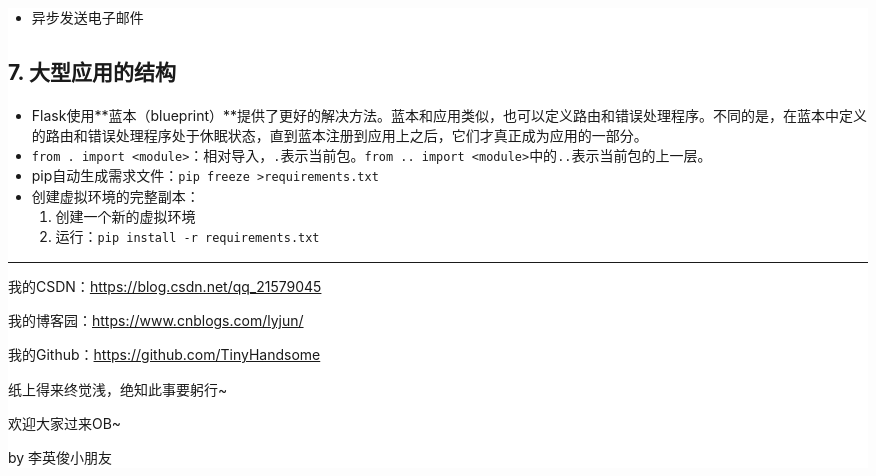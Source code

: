 - 异步发送电子邮件

## 7. 大型应用的结构

- Flask使用**蓝本（blueprint）**提供了更好的解决方法。蓝本和应用类似，也可以定义路由和错误处理程序。不同的是，在蓝本中定义的路由和错误处理程序处于休眠状态，直到蓝本注册到应用上之后，它们才真正成为应用的一部分。
- `from . import <module>`：相对导入，`.`表示当前包。`from .. import <module>`中的`..`表示当前包的上一层。
- pip自动生成需求文件：`pip freeze >requirements.txt`
- 创建虚拟环境的完整副本：
  1. 创建一个新的虚拟环境
  2. 运行：`pip install -r requirements.txt`











------

我的CSDN：https://blog.csdn.net/qq_21579045

我的博客园：https://www.cnblogs.com/lyjun/

我的Github：https://github.com/TinyHandsome

纸上得来终觉浅，绝知此事要躬行~

欢迎大家过来OB~

by 李英俊小朋友



